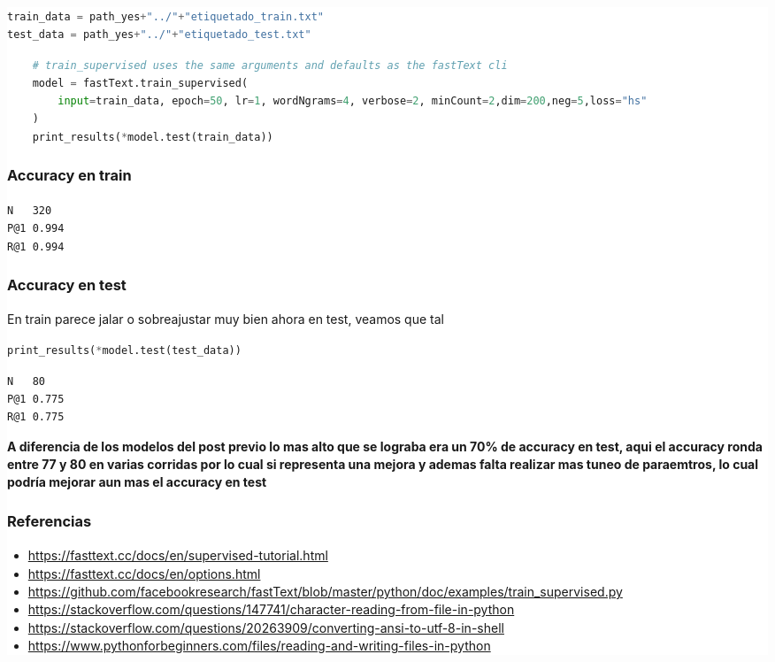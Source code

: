 
```python
train_data = path_yes+"../"+"etiquetado_train.txt"
test_data = path_yes+"../"+"etiquetado_test.txt"
```


```python
    # train_supervised uses the same arguments and defaults as the fastText cli
    model = fastText.train_supervised(
        input=train_data, epoch=50, lr=1, wordNgrams=4, verbose=2, minCount=2,dim=200,neg=5,loss="hs"
    )
    print_results(*model.test(train_data))

```

### Accuracy en train

    N	320
    P@1	0.994
    R@1	0.994

### Accuracy en test

En train parece jalar o sobreajustar muy bien ahora en test, veamos que tal

```python
print_results(*model.test(test_data))
```

    N	80
    P@1	0.775
    R@1	0.775

**A diferencia de los modelos del post previo lo mas alto que se lograba era un 70% de accuracy en test, aqui el accuracy ronda entre 77 y 80 en varias corridas por lo cual si representa una mejora y ademas falta realizar mas tuneo de paraemtros, lo cual podría mejorar aun mas el accuracy en test**

###  Referencias
- https://fasttext.cc/docs/en/supervised-tutorial.html
- https://fasttext.cc/docs/en/options.html
- https://github.com/facebookresearch/fastText/blob/master/python/doc/examples/train_supervised.py
- https://stackoverflow.com/questions/147741/character-reading-from-file-in-python
- https://stackoverflow.com/questions/20263909/converting-ansi-to-utf-8-in-shell
- https://www.pythonforbeginners.com/files/reading-and-writing-files-in-python
